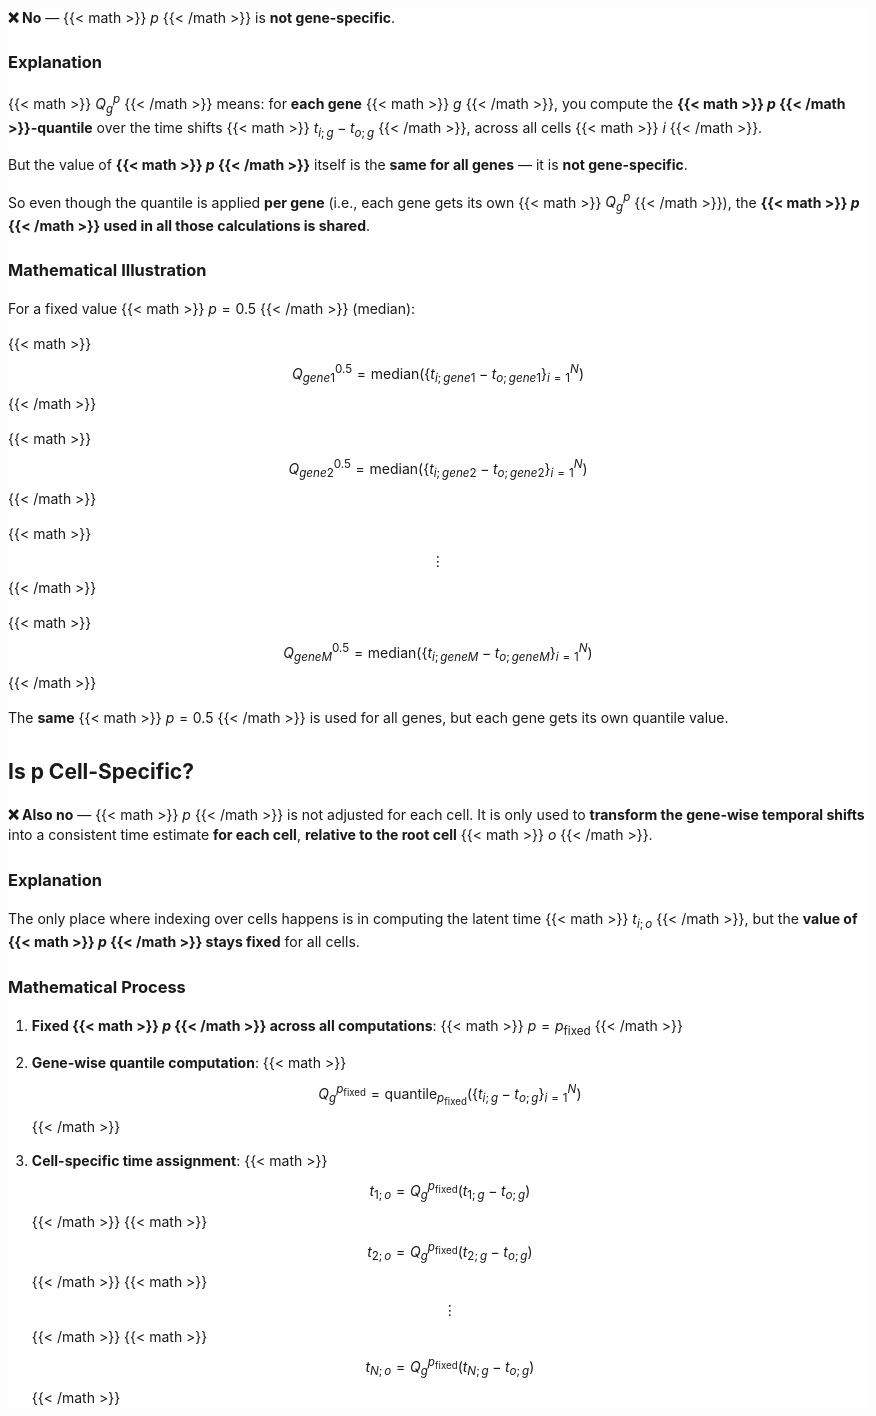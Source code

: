 **❌ No** — {{< math >}} $p$ {{< /math >}} is **not gene-specific**.

### Explanation

{{< math >}} $Q^p_g$ {{< /math >}} means: for **each gene** {{< math >}} $g$ {{< /math >}}, you compute the **{{< math >}} $p$ {{< /math >}}-quantile** over the time shifts {{< math >}} $t_{i;g} - t_{o;g}$ {{< /math >}}, across all cells {{< math >}} $i$ {{< /math >}}.

But the value of **{{< math >}} $p$ {{< /math >}}** itself is the **same for all genes** — it is **not gene-specific**.

So even though the quantile is applied **per gene** (i.e., each gene gets its own {{< math >}} $Q^p_g$ {{< /math >}}), the **{{< math >}} $p$ {{< /math >}} used in all those calculations is shared**.

### Mathematical Illustration

For a fixed value {{< math >}} $p = 0.5$ {{< /math >}} (median):

{{< math >}} $$Q^{0.5}_{gene1} = \text{median}(\{t_{i;gene1} - t_{o;gene1}\}_{i=1}^N)$$ {{< /math >}}

{{< math >}} $$Q^{0.5}_{gene2} = \text{median}(\{t_{i;gene2} - t_{o;gene2}\}_{i=1}^N)$$ {{< /math >}}

{{< math >}} $$\vdots$$ {{< /math >}}

{{< math >}} $$Q^{0.5}_{geneM} = \text{median}(\{t_{i;geneM} - t_{o;geneM}\}_{i=1}^N)$$ {{< /math >}}

The **same** {{< math >}} $p = 0.5$ {{< /math >}} is used for all genes, but each gene gets its own quantile value.

## Is p Cell-Specific?

**❌ Also no** — {{< math >}} $p$ {{< /math >}} is not adjusted for each cell. It is only used to **transform the gene-wise temporal shifts** into a consistent time estimate **for each cell**, **relative to the root cell** {{< math >}} $o$ {{< /math >}}.

### Explanation

The only place where indexing over cells happens is in computing the latent time {{< math >}} $t_{i;o}$ {{< /math >}}, but the **value of {{< math >}} $p$ {{< /math >}} stays fixed** for all cells.

### Mathematical Process

1. **Fixed {{< math >}} $p$ {{< /math >}} across all computations**: {{< math >}} $p = p_{\text{fixed}}$ {{< /math >}}

2. **Gene-wise quantile computation**:
   {{< math >}} $$Q^{p_{\text{fixed}}}_g = \text{quantile}_{p_{\text{fixed}}}(\{t_{i;g} - t_{o;g}\}_{i=1}^N)$$ {{< /math >}}

3. **Cell-specific time assignment**:
   {{< math >}} $$t_{1;o} = Q^{p_{\text{fixed}}}_g \left( t_{1;g} - t_{o;g} \right)$$ {{< /math >}}
   {{< math >}} $$t_{2;o} = Q^{p_{\text{fixed}}}_g \left( t_{2;g} - t_{o;g} \right)$$ {{< /math >}}
   {{< math >}} $$\vdots$$ {{< /math >}}
   {{< math >}} $$t_{N;o} = Q^{p_{\text{fixed}}}_g \left( t_{N;g} - t_{o;g} \right)$$ {{< /math >}}

